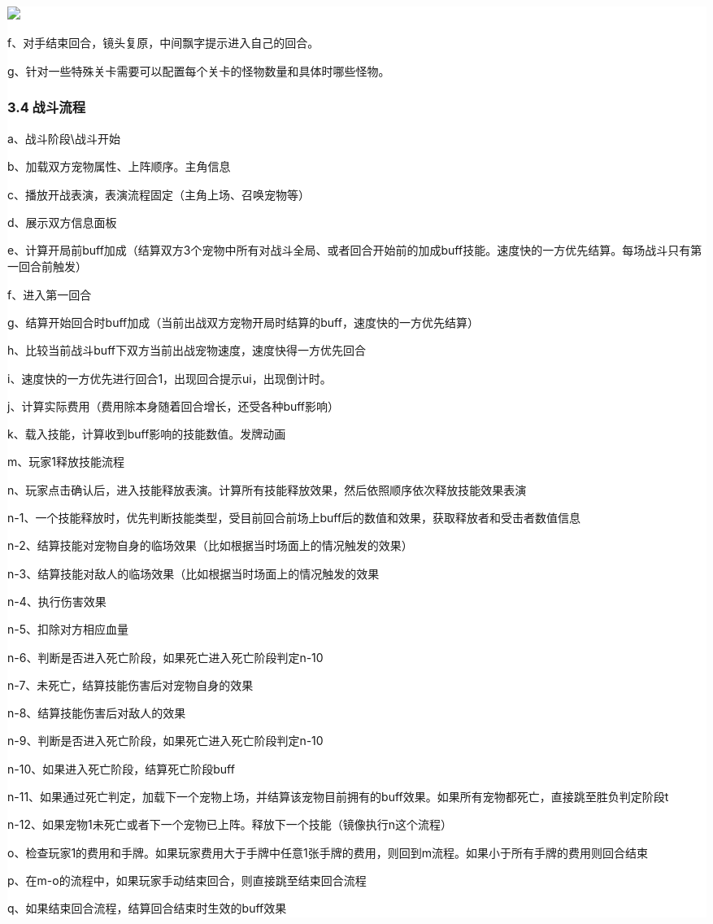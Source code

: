 ![](https://cdn.nlark.com/yuque/0/2024/png/43733777/1715665806913-ad91bcbd-2091-415d-9b26-46089137c414.png)

f、对手结束回合，镜头复原，中间飘字提示进入自己的回合。

g、针对一些特殊关卡需要可以配置每个关卡的怪物数量和具体时哪些怪物。



### 3.4 战斗流程
a、战斗阶段\战斗开始

b、加载双方宠物属性、上阵顺序。主角信息

c、播放开战表演，表演流程固定（主角上场、召唤宠物等）

d、展示双方信息面板

e、计算开局前buff加成（结算双方3个宠物中所有对战斗全局、或者回合开始前的加成buff技能。速度快的一方优先结算。每场战斗只有第一回合前触发）

f、进入第一回合

g、结算开始回合时buff加成（当前出战双方宠物开局时结算的buff，速度快的一方优先结算）

h、比较当前战斗buff下双方当前出战宠物速度，速度快得一方优先回合

i、速度快的一方优先进行回合1，出现回合提示ui，出现倒计时。

j、计算实际费用（费用除本身随着回合增长，还受各种buff影响）

k、载入技能，计算收到buff影响的技能数值。发牌动画

m、玩家1释放技能流程

n、玩家点击确认后，进入技能释放表演。计算所有技能释放效果，然后依照顺序依次释放技能效果表演

n-1、一个技能释放时，优先判断技能类型，受目前回合前场上buff后的数值和效果，获取释放者和受击者数值信息

n-2、结算技能对宠物自身的临场效果（比如根据当时场面上的情况触发的效果）

n-3、结算技能对敌人的临场效果（比如根据当时场面上的情况触发的效果

n-4、执行伤害效果

n-5、扣除对方相应血量

n-6、判断是否进入死亡阶段，如果死亡进入死亡阶段判定n-10

n-7、未死亡，结算技能伤害后对宠物自身的效果

n-8、结算技能伤害后对敌人的效果

n-9、判断是否进入死亡阶段，如果死亡进入死亡阶段判定n-10

n-10、如果进入死亡阶段，结算死亡阶段buff

n-11、如果通过死亡判定，加载下一个宠物上场，并结算该宠物目前拥有的buff效果。如果所有宠物都死亡，直接跳至胜负判定阶段t

n-12、如果宠物1未死亡或者下一个宠物已上阵。释放下一个技能（镜像执行n这个流程）

o、检查玩家1的费用和手牌。如果玩家费用大于手牌中任意1张手牌的费用，则回到m流程。如果小于所有手牌的费用则回合结束

p、在m-o的流程中，如果玩家手动结束回合，则直接跳至结束回合流程

q、如果结束回合流程，结算回合结束时生效的buff效果
